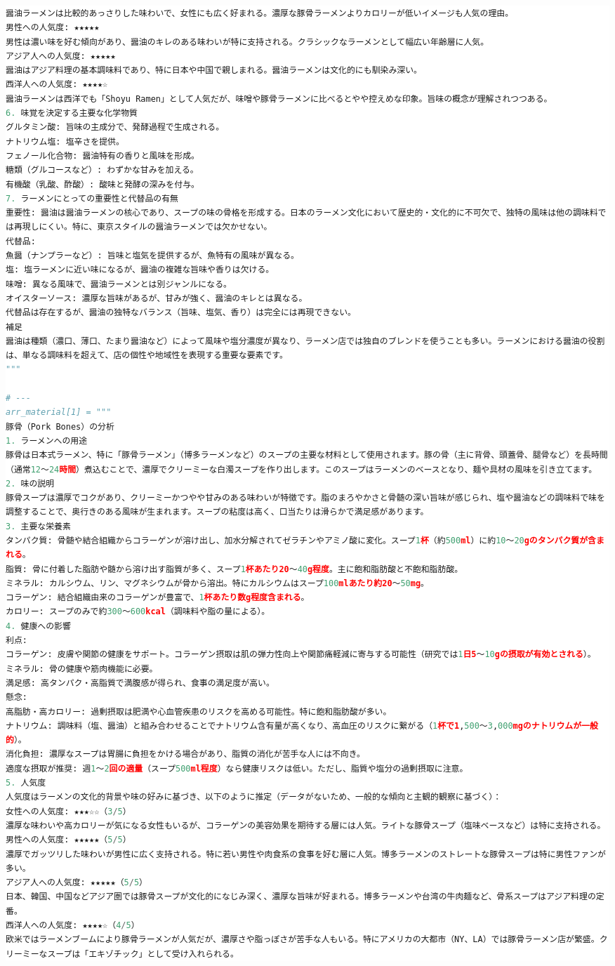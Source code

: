 ```python
醤油ラーメンは比較的あっさりした味わいで、女性にも広く好まれる。濃厚な豚骨ラーメンよりカロリーが低いイメージも人気の理由。
男性への人気度: ★★★★★
男性は濃い味を好む傾向があり、醤油のキレのある味わいが特に支持される。クラシックなラーメンとして幅広い年齢層に人気。
アジア人への人気度: ★★★★★
醤油はアジア料理の基本調味料であり、特に日本や中国で親しまれる。醤油ラーメンは文化的にも馴染み深い。
西洋人への人気度: ★★★★☆
醤油ラーメンは西洋でも「Shoyu Ramen」として人気だが、味噌や豚骨ラーメンに比べるとやや控えめな印象。旨味の概念が理解されつつある。
6. 味覚を決定する主要な化学物質
グルタミン酸: 旨味の主成分で、発酵過程で生成される。
ナトリウム塩: 塩辛さを提供。
フェノール化合物: 醤油特有の香りと風味を形成。
糖類（グルコースなど）: わずかな甘みを加える。
有機酸（乳酸、酢酸）: 酸味と発酵の深みを付与。
7. ラーメンにとっての重要性と代替品の有無
重要性: 醤油は醤油ラーメンの核心であり、スープの味の骨格を形成する。日本のラーメン文化において歴史的・文化的に不可欠で、独特の風味は他の調味料では再現しにくい。特に、東京スタイルの醤油ラーメンでは欠かせない。
代替品: 
魚醤（ナンプラーなど）: 旨味と塩気を提供するが、魚特有の風味が異なる。
塩: 塩ラーメンに近い味になるが、醤油の複雑な旨味や香りは欠ける。
味噌: 異なる風味で、醤油ラーメンとは別ジャンルになる。
オイスターソース: 濃厚な旨味があるが、甘みが強く、醤油のキレとは異なる。
代替品は存在するが、醤油の独特なバランス（旨味、塩気、香り）は完全には再現できない。
補足
醤油は種類（濃口、薄口、たまり醤油など）によって風味や塩分濃度が異なり、ラーメン店では独自のブレンドを使うことも多い。ラーメンにおける醤油の役割は、単なる調味料を超えて、店の個性や地域性を表現する重要な要素です。
"""

# ---
arr_material[1] = """
豚骨（Pork Bones）の分析
1. ラーメンへの用途
豚骨は日本式ラーメン、特に「豚骨ラーメン」（博多ラーメンなど）のスープの主要な材料として使用されます。豚の骨（主に背骨、頭蓋骨、腿骨など）を長時間（通常12～24時間）煮込むことで、濃厚でクリーミーな白濁スープを作り出します。このスープはラーメンのベースとなり、麺や具材の風味を引き立てます。
2. 味の説明
豚骨スープは濃厚でコクがあり、クリーミーかつやや甘みのある味わいが特徴です。脂のまろやかさと骨髄の深い旨味が感じられ、塩や醤油などの調味料で味を調整することで、奥行きのある風味が生まれます。スープの粘度は高く、口当たりは滑らかで満足感があります。
3. 主要な栄養素
タンパク質: 骨髄や結合組織からコラーゲンが溶け出し、加水分解されてゼラチンやアミノ酸に変化。スープ1杯（約500ml）に約10～20gのタンパク質が含まれる。
脂質: 骨に付着した脂肪や髄から溶け出す脂質が多く、スープ1杯あたり20～40g程度。主に飽和脂肪酸と不飽和脂肪酸。
ミネラル: カルシウム、リン、マグネシウムが骨から溶出。特にカルシウムはスープ100mlあたり約20～50mg。
コラーゲン: 結合組織由来のコラーゲンが豊富で、1杯あたり数g程度含まれる。
カロリー: スープのみで約300～600kcal（調味料や脂の量による）。
4. 健康への影響
利点:
コラーゲン: 皮膚や関節の健康をサポート。コラーゲン摂取は肌の弾力性向上や関節痛軽減に寄与する可能性（研究では1日5～10gの摂取が有効とされる）。
ミネラル: 骨の健康や筋肉機能に必要。
満足感: 高タンパク・高脂質で満腹感が得られ、食事の満足度が高い。
懸念:
高脂肪・高カロリー: 過剰摂取は肥満や心血管疾患のリスクを高める可能性。特に飽和脂肪酸が多い。
ナトリウム: 調味料（塩、醤油）と組み合わせることでナトリウム含有量が高くなり、高血圧のリスクに繋がる（1杯で1,500～3,000mgのナトリウムが一般的）。
消化負担: 濃厚なスープは胃腸に負担をかける場合があり、脂質の消化が苦手な人には不向き。
適度な摂取が推奨: 週1～2回の適量（スープ500ml程度）なら健康リスクは低い。ただし、脂質や塩分の過剰摂取に注意。
5. 人気度
人気度はラーメンの文化的背景や味の好みに基づき、以下のように推定（データがないため、一般的な傾向と主観的観察に基づく）：
女性への人気度: ★★★☆☆（3/5）
濃厚な味わいや高カロリーが気になる女性もいるが、コラーゲンの美容効果を期待する層には人気。ライトな豚骨スープ（塩味ベースなど）は特に支持される。
男性への人気度: ★★★★★（5/5）
濃厚でガッツリした味わいが男性に広く支持される。特に若い男性や肉食系の食事を好む層に人気。博多ラーメンのストレートな豚骨スープは特に男性ファンが多い。
アジア人への人気度: ★★★★★（5/5）
日本、韓国、中国などアジア圏では豚骨スープが文化的になじみ深く、濃厚な旨味が好まれる。博多ラーメンや台湾の牛肉麺など、骨系スープはアジア料理の定番。
西洋人への人気度: ★★★★☆（4/5）
欧米ではラーメンブームにより豚骨ラーメンが人気だが、濃厚さや脂っぽさが苦手な人もいる。特にアメリカの大都市（NY、LA）では豚骨ラーメン店が繁盛。クリーミーなスープは「エキゾチック」として受け入れられる。
```